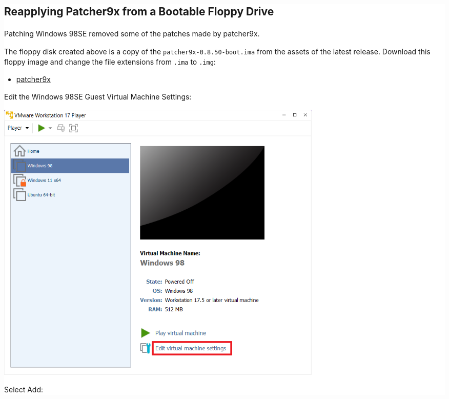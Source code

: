 ## Reapplying Patcher9x from a Bootable Floppy Drive

Patching Windows 98SE removed some of the patches made by patcher9x. 

The floppy disk created above is a copy of the `patcher9x-0.8.50-boot.ima` from the assets of the latest release. Download this floppy image and change the file extensions from `.ima` to `.img`:

* [patcher9x](https://github.com/JHRobotics/patcher9x/releases/)

Edit the Windows 98SE Guest Virtual Machine Settings:

<img src='./images/img_197.png' alt='img_197' width='600'/>

Select Add:
